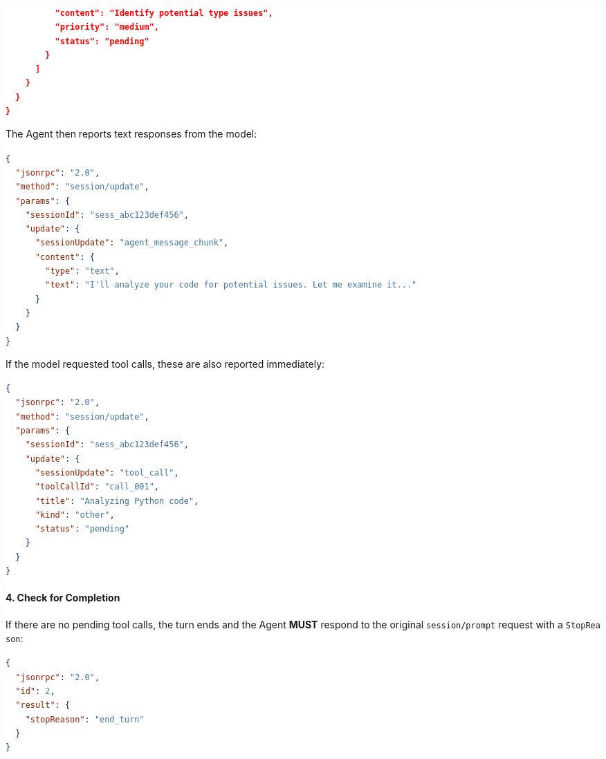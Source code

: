 ```json
          "content": "Identify potential type issues",
          "priority": "medium",
          "status": "pending"
        }
      ]
    }
  }
}
```

The Agent then reports text responses from the model:

```json
{
  "jsonrpc": "2.0",
  "method": "session/update",
  "params": {
    "sessionId": "sess_abc123def456",
    "update": {
      "sessionUpdate": "agent_message_chunk",
      "content": {
        "type": "text",
        "text": "I'll analyze your code for potential issues. Let me examine it..."
      }
    }
  }
}
```

If the model requested tool calls, these are also reported immediately:

```json
{
  "jsonrpc": "2.0",
  "method": "session/update",
  "params": {
    "sessionId": "sess_abc123def456",
    "update": {
      "sessionUpdate": "tool_call",
      "toolCallId": "call_001",
      "title": "Analyzing Python code",
      "kind": "other",
      "status": "pending"
    }
  }
}
```

#### 4. Check for Completion

If there are no pending tool calls, the turn ends and the Agent **MUST** respond to the original `session/prompt` request with a `StopReason`:

```json
{
  "jsonrpc": "2.0",
  "id": 2,
  "result": {
    "stopReason": "end_turn"
  }
}
```
